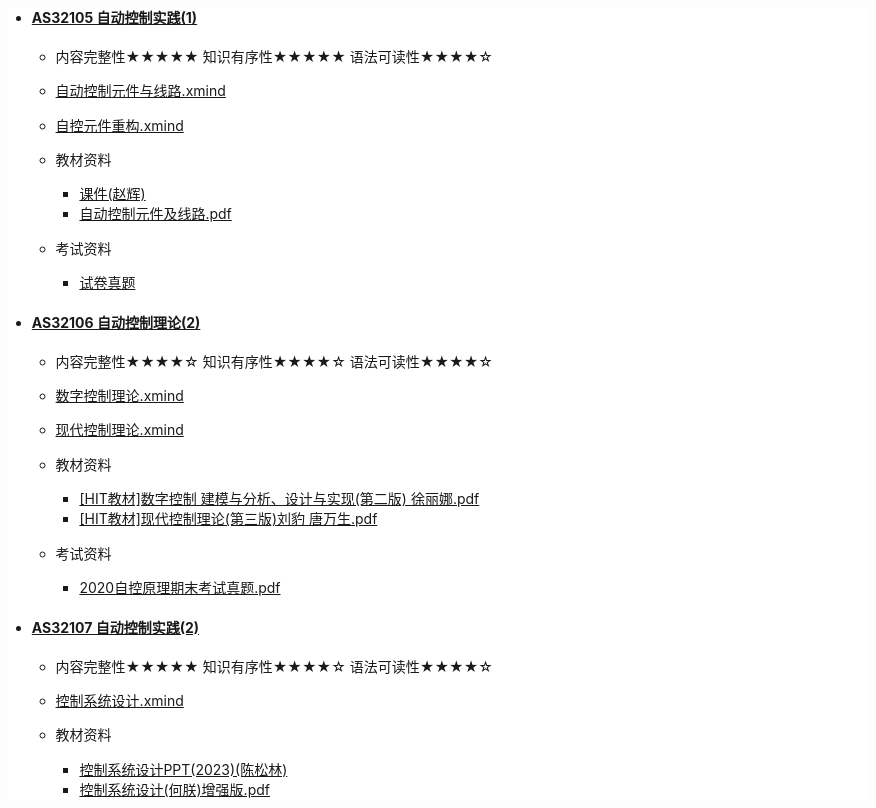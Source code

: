 - #### [AS32105 自动控制实践(1)](06%E8%87%AA%E5%8A%A8%E5%8C%96/AS32105%20%E8%87%AA%E5%8A%A8%E6%8E%A7%E5%88%B6%E5%AE%9E%E8%B7%B5(1))

  - 内容完整性★★★★★	知识有序性★★★★★	语法可读性★★★★☆
  - [自动控制元件与线路.xmind](06%E8%87%AA%E5%8A%A8%E5%8C%96/AS32105%20%E8%87%AA%E5%8A%A8%E6%8E%A7%E5%88%B6%E5%AE%9E%E8%B7%B5(1)/%E8%87%AA%E5%8A%A8%E6%8E%A7%E5%88%B6%E5%85%83%E4%BB%B6%E4%B8%8E%E7%BA%BF%E8%B7%AF.xmind)
  - [自控元件重构.xmind](06%E8%87%AA%E5%8A%A8%E5%8C%96/AS32105%20%E8%87%AA%E5%8A%A8%E6%8E%A7%E5%88%B6%E5%AE%9E%E8%B7%B5(1)/%E8%87%AA%E6%8E%A7%E5%85%83%E4%BB%B6%E9%87%8D%E6%9E%84.xmind)
  - 教材资料

  	- [课件(赵辉)](06%E8%87%AA%E5%8A%A8%E5%8C%96/AS32105%20%E8%87%AA%E5%8A%A8%E6%8E%A7%E5%88%B6%E5%AE%9E%E8%B7%B5(1)/%E8%AF%BE%E4%BB%B6(%E8%B5%B5%E8%BE%89))
  	- [自动控制元件及线路.pdf](06%E8%87%AA%E5%8A%A8%E5%8C%96/AS32105%20%E8%87%AA%E5%8A%A8%E6%8E%A7%E5%88%B6%E5%AE%9E%E8%B7%B5(1)/%E8%87%AA%E5%8A%A8%E6%8E%A7%E5%88%B6%E5%85%83%E4%BB%B6%E5%8F%8A%E7%BA%BF%E8%B7%AF.pdf)

  - 考试资料

  	- [试卷真题](06%E8%87%AA%E5%8A%A8%E5%8C%96/AS32105%20%E8%87%AA%E5%8A%A8%E6%8E%A7%E5%88%B6%E5%AE%9E%E8%B7%B5(1)/%E8%AF%95%E5%8D%B7%E7%9C%9F%E9%A2%98)

- #### [AS32106 自动控制理论(2)](06%E8%87%AA%E5%8A%A8%E5%8C%96/AS32106%20%E8%87%AA%E5%8A%A8%E6%8E%A7%E5%88%B6%E7%90%86%E8%AE%BA(2))

  - 内容完整性★★★★☆    知识有序性★★★★☆  语法可读性★★★★☆
  - [数字控制理论.xmind](06%E8%87%AA%E5%8A%A8%E5%8C%96/AS32106%20%E8%87%AA%E5%8A%A8%E6%8E%A7%E5%88%B6%E7%90%86%E8%AE%BA(2)/%E6%95%B0%E5%AD%97%E6%8E%A7%E5%88%B6%E7%90%86%E8%AE%BA.xmind)
  - [现代控制理论.xmind](06%E8%87%AA%E5%8A%A8%E5%8C%96/AS32106%20%E8%87%AA%E5%8A%A8%E6%8E%A7%E5%88%B6%E7%90%86%E8%AE%BA(2)/%E7%8E%B0%E4%BB%A3%E6%8E%A7%E5%88%B6%E7%90%86%E8%AE%BA.xmind)
  - 教材资料
       - [[HIT教材]数字控制 建模与分析、设计与实现(第二版) 徐丽娜.pdf](06%E8%87%AA%E5%8A%A8%E5%8C%96/AS32106%20%E8%87%AA%E5%8A%A8%E6%8E%A7%E5%88%B6%E7%90%86%E8%AE%BA(2)/%5BHIT%E6%95%99%E6%9D%90%5D%E6%95%B0%E5%AD%97%E6%8E%A7%E5%88%B6%20%E5%BB%BA%E6%A8%A1%E4%B8%8E%E5%88%86%E6%9E%90%E3%80%81%E8%AE%BE%E8%AE%A1%E4%B8%8E%E5%AE%9E%E7%8E%B0(%E7%AC%AC%E4%BA%8C%E7%89%88)%20%E5%BE%90%E4%B8%BD%E5%A8%9C.pdf)
       - [[HIT教材]现代控制理论(第三版)刘豹 唐万生.pdf](06%E8%87%AA%E5%8A%A8%E5%8C%96/AS32106%20%E8%87%AA%E5%8A%A8%E6%8E%A7%E5%88%B6%E7%90%86%E8%AE%BA(2)/%5BHIT%E6%95%99%E6%9D%90%5D%E7%8E%B0%E4%BB%A3%E6%8E%A7%E5%88%B6%E7%90%86%E8%AE%BA(%E7%AC%AC%E4%B8%89%E7%89%88)%E5%88%98%E8%B1%B9%20%E5%94%90%E4%B8%87%E7%94%9F.pdf)

  - 考试资料
       - [2020自控原理期末考试真题.pdf](06%E8%87%AA%E5%8A%A8%E5%8C%96/AS32106%20%E8%87%AA%E5%8A%A8%E6%8E%A7%E5%88%B6%E7%90%86%E8%AE%BA(2)/2020%E8%87%AA%E6%8E%A7%E5%8E%9F%E7%90%86%E6%9C%9F%E6%9C%AB%E8%80%83%E8%AF%95%E7%9C%9F%E9%A2%98.pdf)

- #### [AS32107 自动控制实践(2)](06%E8%87%AA%E5%8A%A8%E5%8C%96/AS32107%20%E8%87%AA%E5%8A%A8%E6%8E%A7%E5%88%B6%E5%AE%9E%E8%B7%B5(2))

  - 内容完整性★★★★★	知识有序性★★★★☆	语法可读性★★★★☆
  - [控制系统设计.xmind](06%E8%87%AA%E5%8A%A8%E5%8C%96/AS32107%20%E8%87%AA%E5%8A%A8%E6%8E%A7%E5%88%B6%E5%AE%9E%E8%B7%B5(2)/%E6%8E%A7%E5%88%B6%E7%B3%BB%E7%BB%9F%E8%AE%BE%E8%AE%A1.xmind)
  - 教材资料

  	- [控制系统设计PPT(2023)(陈松林)](06%E8%87%AA%E5%8A%A8%E5%8C%96/AS32107%20%E8%87%AA%E5%8A%A8%E6%8E%A7%E5%88%B6%E5%AE%9E%E8%B7%B5(2)/%E6%8E%A7%E5%88%B6%E7%B3%BB%E7%BB%9F%E8%AE%BE%E8%AE%A1PPT(2023))
  	- [控制系统设计(何朕)增强版.pdf](06%E8%87%AA%E5%8A%A8%E5%8C%96/AS32107%20%E8%87%AA%E5%8A%A8%E6%8E%A7%E5%88%B6%E5%AE%9E%E8%B7%B5(2)/%E6%8E%A7%E5%88%B6%E7%B3%BB%E7%BB%9F%E8%AE%BE%E8%AE%A1(%E4%BD%95%E6%9C%95)%E5%A2%9E%E5%BC%BA%E7%89%88.pdf)
